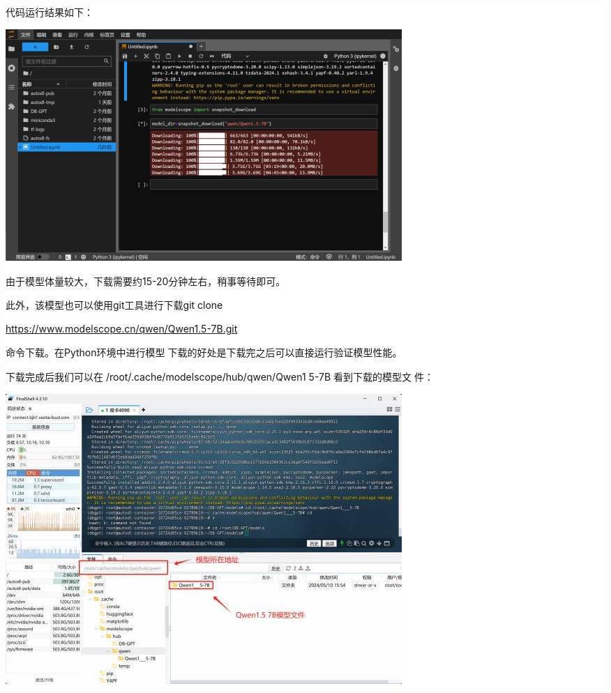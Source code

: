 代码运行结果如下：



![](images/image126.png)

由于模型体量较大，下载需要约15-20分钟左右，稍事等待即可。

此外，该模型也可以使用git工具进行下载git clone &#x20;

https://www.modelscope.cn/qwen/Qwen1.5-7B.git

命令下载。在Python环境中进行模型 下载的好处是下载完之后可以直接运行验证模型性能。

下载完成后我们可以在 /root/.cache/modelscope/hub/qwen/Qwen1     5-7B 看到下载的模型文 件：

![](images/image133.jpeg)
